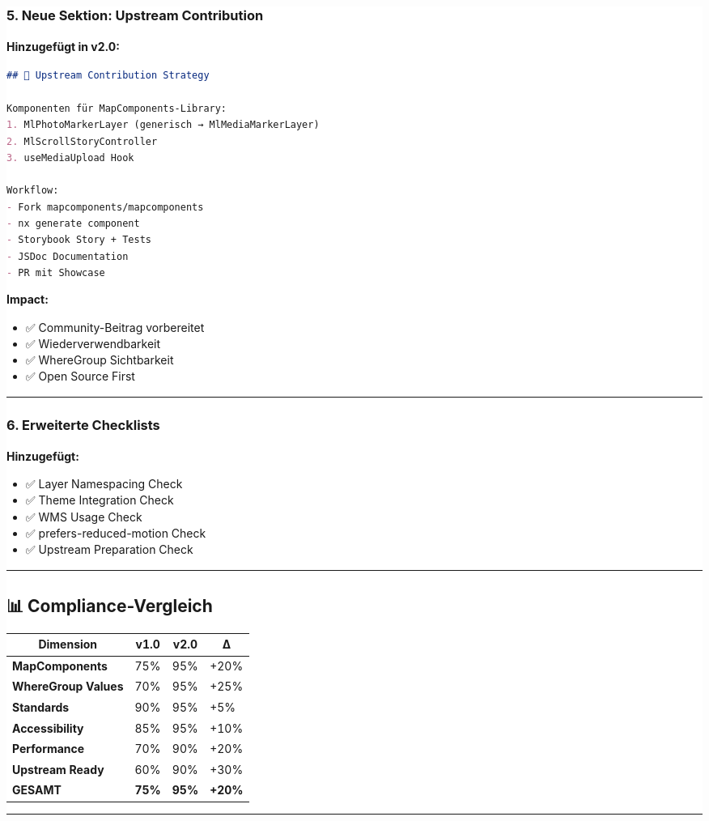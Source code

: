 
### 5. Neue Sektion: Upstream Contribution

**Hinzugefügt in v2.0:**

```markdown
## 🚀 Upstream Contribution Strategy

Komponenten für MapComponents-Library:
1. MlPhotoMarkerLayer (generisch → MlMediaMarkerLayer)
2. MlScrollStoryController
3. useMediaUpload Hook

Workflow:
- Fork mapcomponents/mapcomponents
- nx generate component
- Storybook Story + Tests
- JSDoc Documentation
- PR mit Showcase
```

**Impact:**
- ✅ Community-Beitrag vorbereitet
- ✅ Wiederverwendbarkeit
- ✅ WhereGroup Sichtbarkeit
- ✅ Open Source First

---

### 6. Erweiterte Checklists

**Hinzugefügt:**
- ✅ Layer Namespacing Check
- ✅ Theme Integration Check
- ✅ WMS Usage Check
- ✅ prefers-reduced-motion Check
- ✅ Upstream Preparation Check

---

## 📊 Compliance-Vergleich

| Dimension | v1.0 | v2.0 | Δ |
|-----------|------|------|---|
| **MapComponents** | 75% | 95% | +20% |
| **WhereGroup Values** | 70% | 95% | +25% |
| **Standards** | 90% | 95% | +5% |
| **Accessibility** | 85% | 95% | +10% |
| **Performance** | 70% | 90% | +20% |
| **Upstream Ready** | 60% | 90% | +30% |
| **GESAMT** | **75%** | **95%** | **+20%** |

---